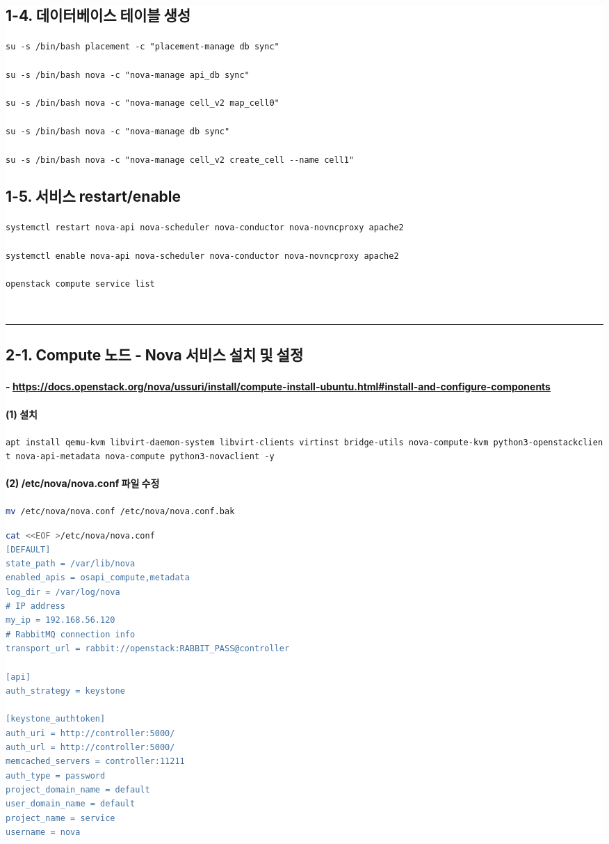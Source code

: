 ## 1-4. 데이터베이스 테이블 생성
```
su -s /bin/bash placement -c "placement-manage db sync"

su -s /bin/bash nova -c "nova-manage api_db sync"

su -s /bin/bash nova -c "nova-manage cell_v2 map_cell0"

su -s /bin/bash nova -c "nova-manage db sync"

su -s /bin/bash nova -c "nova-manage cell_v2 create_cell --name cell1"
```

## 1-5. 서비스 restart/enable
```
systemctl restart nova-api nova-scheduler nova-conductor nova-novncproxy apache2

systemctl enable nova-api nova-scheduler nova-conductor nova-novncproxy apache2

openstack compute service list
```

<br>

----

## 2-1. Compute 노드 - Nova 서비스 설치 및 설정

#### - https://docs.openstack.org/nova/ussuri/install/compute-install-ubuntu.html#install-and-configure-components

#### (1) 설치
```
apt install qemu-kvm libvirt-daemon-system libvirt-clients virtinst bridge-utils nova-compute-kvm python3-openstackclient nova-api-metadata nova-compute python3-novaclient -y
```

#### (2) /etc/nova/nova.conf 파일 수정
```bash
mv /etc/nova/nova.conf /etc/nova/nova.conf.bak
```
```bash
cat <<EOF >/etc/nova/nova.conf
[DEFAULT]
state_path = /var/lib/nova
enabled_apis = osapi_compute,metadata
log_dir = /var/log/nova
# IP address
my_ip = 192.168.56.120
# RabbitMQ connection info
transport_url = rabbit://openstack:RABBIT_PASS@controller

[api]
auth_strategy = keystone

[keystone_authtoken]
auth_uri = http://controller:5000/
auth_url = http://controller:5000/
memcached_servers = controller:11211
auth_type = password
project_domain_name = default
user_domain_name = default
project_name = service
username = nova
```